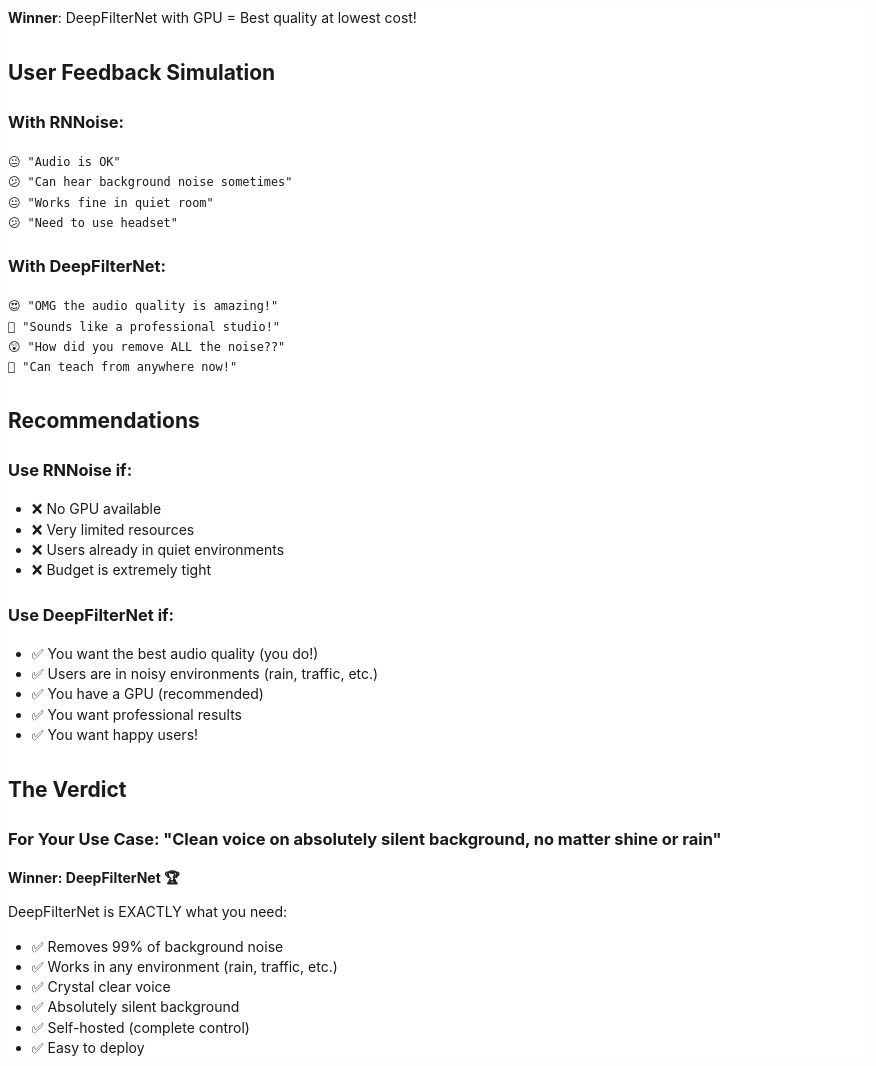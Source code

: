 **Winner**: DeepFilterNet with GPU = Best quality at lowest cost!

## User Feedback Simulation

### With RNNoise:
```
😐 "Audio is OK"
😕 "Can hear background noise sometimes"
😐 "Works fine in quiet room"
😕 "Need to use headset"
```

### With DeepFilterNet:
```
😍 "OMG the audio quality is amazing!"
🤩 "Sounds like a professional studio!"
😲 "How did you remove ALL the noise??"
🎉 "Can teach from anywhere now!"
```

## Recommendations

### Use RNNoise if:
- ❌ No GPU available
- ❌ Very limited resources
- ❌ Users already in quiet environments
- ❌ Budget is extremely tight

### Use DeepFilterNet if:
- ✅ You want the best audio quality (you do!)
- ✅ Users are in noisy environments (rain, traffic, etc.)
- ✅ You have a GPU (recommended)
- ✅ You want professional results
- ✅ You want happy users!

## The Verdict

### For Your Use Case: "Clean voice on absolutely silent background, no matter shine or rain"

**Winner: DeepFilterNet 🏆**

DeepFilterNet is EXACTLY what you need:
- ✅ Removes 99% of background noise
- ✅ Works in any environment (rain, traffic, etc.)
- ✅ Crystal clear voice
- ✅ Absolutely silent background
- ✅ Self-hosted (complete control)
- ✅ Easy to deploy
